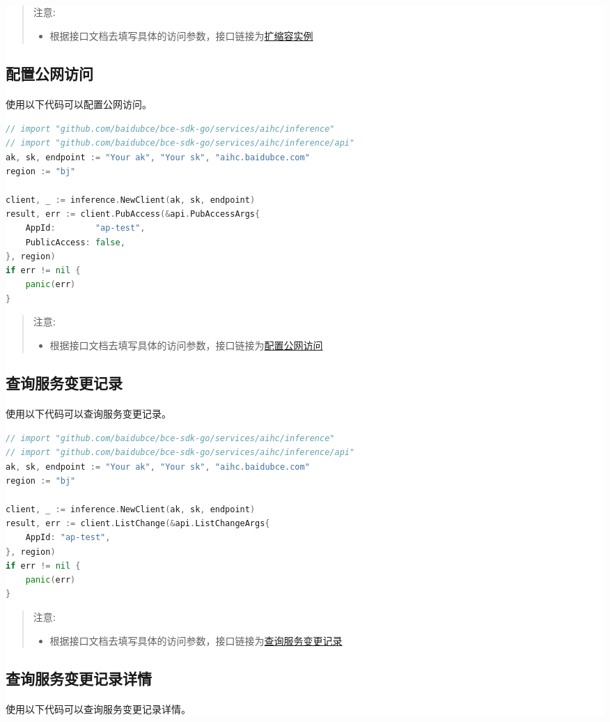 > 注意:
> - 根据接口文档去填写具体的访问参数，接口链接为[扩缩容实例](https://cloud.baidu.com/doc/AIHC/s/Rm2eg9dtl#%E6%89%A9%E7%BC%A9%E5%AE%B9%E5%AE%9E%E4%BE%8B)

## 配置公网访问
使用以下代码可以配置公网访问。

```go
// import "github.com/baidubce/bce-sdk-go/services/aihc/inference"
// import "github.com/baidubce/bce-sdk-go/services/aihc/inference/api"
ak, sk, endpoint := "Your ak", "Your sk", "aihc.baidubce.com"
region := "bj"

client, _ := inference.NewClient(ak, sk, endpoint)
result, err := client.PubAccess(&api.PubAccessArgs{
    AppId:        "ap-test",
    PublicAccess: false,
}, region)
if err != nil {
    panic(err)
}
```

> 注意:
> - 根据接口文档去填写具体的访问参数，接口链接为[配置公网访问](https://cloud.baidu.com/doc/AIHC/s/Rm2eg9dtl#%E9%85%8D%E7%BD%AE%E5%85%AC%E7%BD%91%E8%AE%BF%E9%97%AE)

## 查询服务变更记录
使用以下代码可以查询服务变更记录。

```go
// import "github.com/baidubce/bce-sdk-go/services/aihc/inference"
// import "github.com/baidubce/bce-sdk-go/services/aihc/inference/api"
ak, sk, endpoint := "Your ak", "Your sk", "aihc.baidubce.com"
region := "bj"

client, _ := inference.NewClient(ak, sk, endpoint)
result, err := client.ListChange(&api.ListChangeArgs{
    AppId: "ap-test",
}, region)
if err != nil {
    panic(err)
}
```

> 注意:
> - 根据接口文档去填写具体的访问参数，接口链接为[查询服务变更记录](https://cloud.baidu.com/doc/AIHC/s/Rm2eg9dtl#%E6%9F%A5%E8%AF%A2%E6%9C%8D%E5%8A%A1%E5%8F%98%E6%9B%B4%E8%AE%B0%E5%BD%95)

## 查询服务变更记录详情
使用以下代码可以查询服务变更记录详情。
